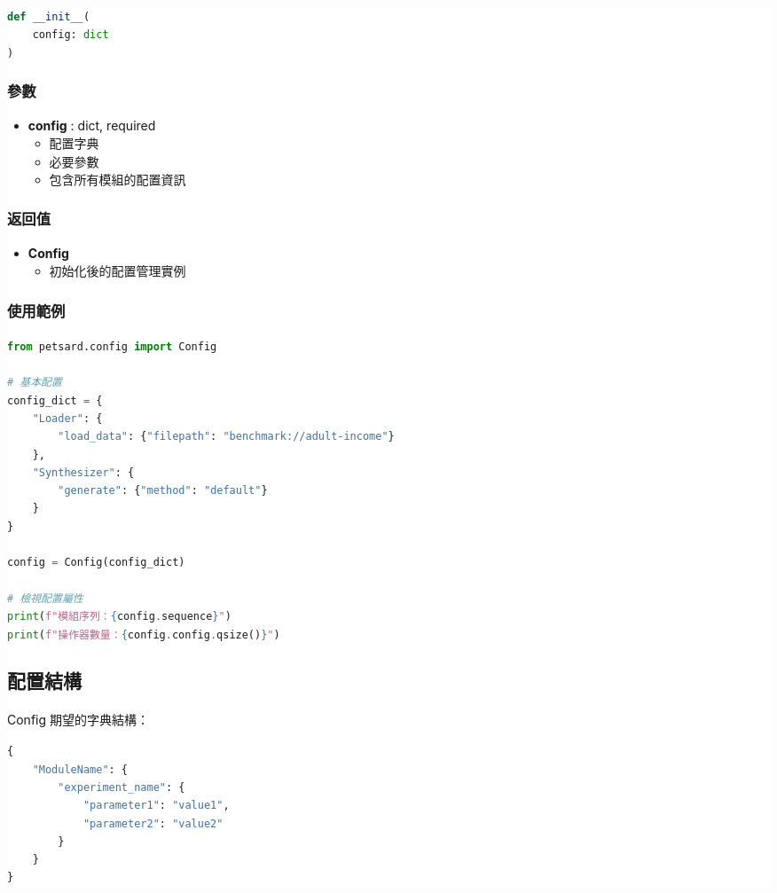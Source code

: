 ```python
def __init__(
    config: dict
)
```

### 參數

- **config** : dict, required
    - 配置字典
    - 必要參數
    - 包含所有模組的配置資訊

### 返回值

- **Config**
    - 初始化後的配置管理實例

### 使用範例

```python
from petsard.config import Config

# 基本配置
config_dict = {
    "Loader": {
        "load_data": {"filepath": "benchmark://adult-income"}
    },
    "Synthesizer": {
        "generate": {"method": "default"}
    }
}

config = Config(config_dict)

# 檢視配置屬性
print(f"模組序列：{config.sequence}")
print(f"操作器數量：{config.config.qsize()}")
```

## 配置結構

Config 期望的字典結構：

```python
{
    "ModuleName": {
        "experiment_name": {
            "parameter1": "value1",
            "parameter2": "value2"
        }
    }
}
```
